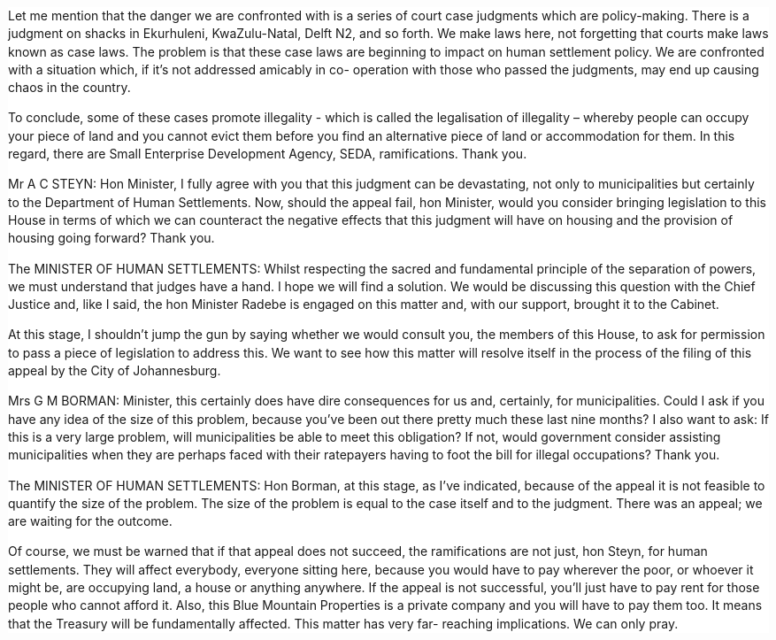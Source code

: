 Let me mention that the danger we are confronted with is a series of court
case judgments which are policy-making. There is a judgment on shacks in
Ekurhuleni, KwaZulu-Natal, Delft N2, and so forth. We make laws here, not
forgetting that courts make laws known as case laws. The problem is that
these case laws are beginning to impact on human settlement policy. We are
confronted with a situation which, if it’s not addressed amicably in co-
operation with those who passed the judgments, may end up causing chaos in
the country.

To conclude, some of these cases promote illegality - which is called the
legalisation of illegality – whereby people can occupy your piece of land
and you cannot evict them before you find an alternative piece of land or
accommodation for them. In this regard, there are Small Enterprise
Development Agency, SEDA, ramifications. Thank you.

Mr A C STEYN: Hon Minister, I fully agree with you that this judgment can
be devastating, not only to municipalities but certainly to the Department
of Human Settlements. Now, should the appeal fail, hon Minister, would you
consider bringing legislation to this House in terms of which we can
counteract the negative effects that this judgment will have on housing and
the provision of housing going forward? Thank you.

The MINISTER OF HUMAN SETTLEMENTS: Whilst respecting the sacred and
fundamental principle of the separation of powers, we must understand that
judges have a hand. I hope we will find a solution. We would be discussing
this question with the Chief Justice and, like I said, the hon Minister
Radebe is engaged on this matter and, with our support, brought it to the
Cabinet.

At this stage, I shouldn’t jump the gun by saying whether we would consult
you, the members of this House, to ask for permission to pass a piece of
legislation to address this. We want to see how this matter will resolve
itself in the process of the filing of this appeal by the City of
Johannesburg.

Mrs G M BORMAN: Minister, this certainly does have dire consequences for us
and, certainly, for municipalities. Could I ask if you have any idea of the
size of this problem, because you’ve been out there pretty much these last
nine months? I also want to ask: If this is a very large problem, will
municipalities be able to meet this obligation? If not, would government
consider assisting municipalities when they are perhaps faced with their
ratepayers having to foot the bill for illegal occupations? Thank you.

The MINISTER OF HUMAN SETTLEMENTS: Hon Borman, at this stage, as I’ve
indicated, because of the appeal it is not feasible to quantify the size of
the problem. The size of the problem is equal to the case itself and to the
judgment. There was an appeal; we are waiting for the outcome.

Of course, we must be warned that if that appeal does not succeed, the
ramifications are not just, hon Steyn, for human settlements. They will
affect everybody, everyone sitting here, because you would have to pay
wherever the poor, or whoever it might be, are occupying land, a house or
anything anywhere. If the appeal is not successful, you’ll just have to pay
rent for those people who cannot afford it. Also, this Blue Mountain
Properties is a private company and you will have to pay them too. It means
that the Treasury will be fundamentally affected. This matter has very far-
reaching implications. We can only pray.

